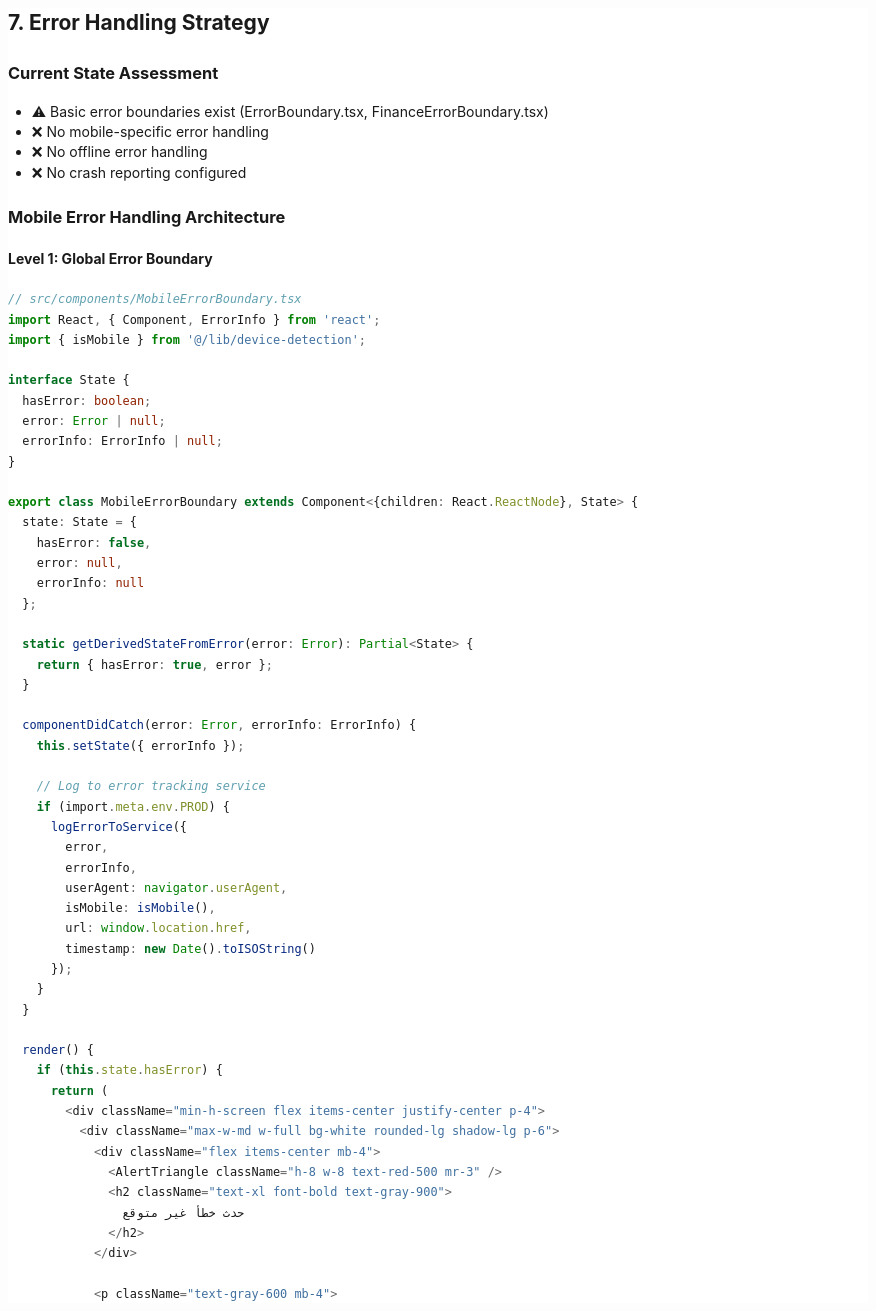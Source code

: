 
## 7. Error Handling Strategy

### Current State Assessment
- ⚠️ Basic error boundaries exist (ErrorBoundary.tsx, FinanceErrorBoundary.tsx)
- ❌ No mobile-specific error handling
- ❌ No offline error handling
- ❌ No crash reporting configured

### Mobile Error Handling Architecture

#### Level 1: Global Error Boundary
```typescript
// src/components/MobileErrorBoundary.tsx
import React, { Component, ErrorInfo } from 'react';
import { isMobile } from '@/lib/device-detection';

interface State {
  hasError: boolean;
  error: Error | null;
  errorInfo: ErrorInfo | null;
}

export class MobileErrorBoundary extends Component<{children: React.ReactNode}, State> {
  state: State = {
    hasError: false,
    error: null,
    errorInfo: null
  };

  static getDerivedStateFromError(error: Error): Partial<State> {
    return { hasError: true, error };
  }

  componentDidCatch(error: Error, errorInfo: ErrorInfo) {
    this.setState({ errorInfo });

    // Log to error tracking service
    if (import.meta.env.PROD) {
      logErrorToService({
        error,
        errorInfo,
        userAgent: navigator.userAgent,
        isMobile: isMobile(),
        url: window.location.href,
        timestamp: new Date().toISOString()
      });
    }
  }

  render() {
    if (this.state.hasError) {
      return (
        <div className="min-h-screen flex items-center justify-center p-4">
          <div className="max-w-md w-full bg-white rounded-lg shadow-lg p-6">
            <div className="flex items-center mb-4">
              <AlertTriangle className="h-8 w-8 text-red-500 mr-3" />
              <h2 className="text-xl font-bold text-gray-900">
                حدث خطأ غير متوقع
              </h2>
            </div>

            <p className="text-gray-600 mb-4">
```